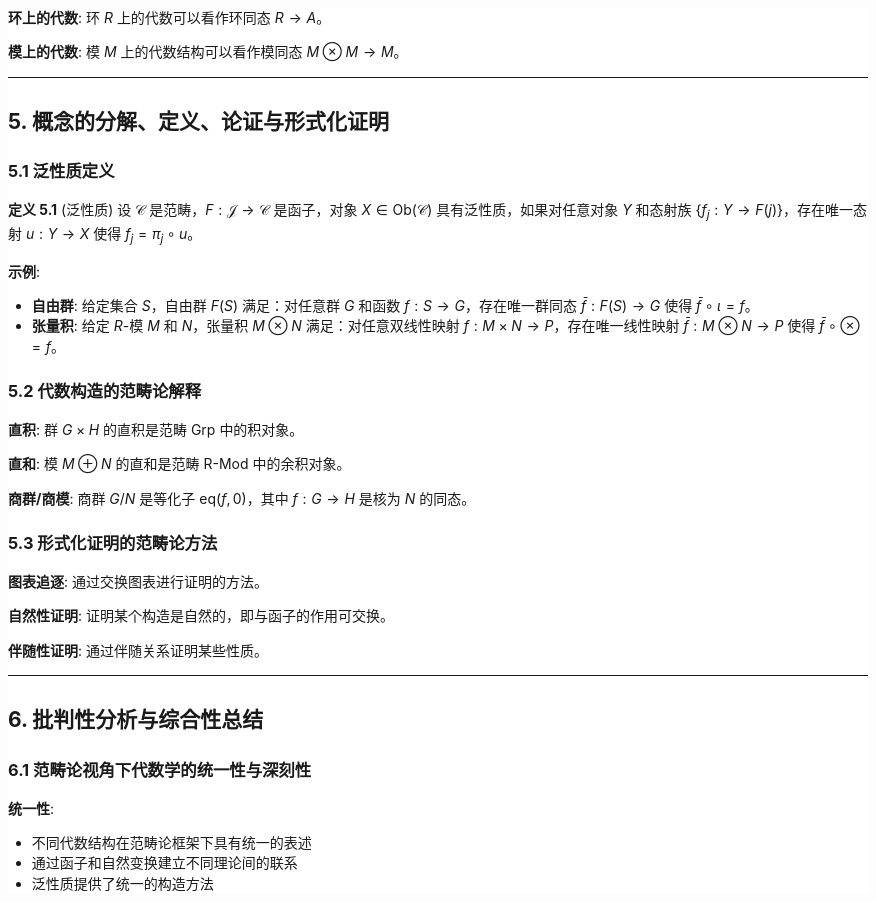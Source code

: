 **环上的代数**:
环 $R$ 上的代数可以看作环同态 $R \to A$。

**模上的代数**:
模 $M$ 上的代数结构可以看作模同态 $M \otimes M \to M$。

---

## 5. 概念的分解、定义、论证与形式化证明

### 5.1 泛性质定义

**定义 5.1** (泛性质)
设 $\mathcal{C}$ 是范畴，$F: \mathcal{J} \to \mathcal{C}$ 是函子，对象 $X \in \text{Ob}(\mathcal{C})$ 具有泛性质，如果对任意对象 $Y$ 和态射族 $\{f_j: Y \to F(j)\}$，存在唯一态射 $u: Y \to X$ 使得 $f_j = \pi_j \circ u$。

**示例**:

- **自由群**: 给定集合 $S$，自由群 $F(S)$ 满足：对任意群 $G$ 和函数 $f: S \to G$，存在唯一群同态 $\bar{f}: F(S) \to G$ 使得 $\bar{f} \circ \iota = f$。
- **张量积**: 给定 $R$-模 $M$ 和 $N$，张量积 $M \otimes N$ 满足：对任意双线性映射 $f: M \times N \to P$，存在唯一线性映射 $\bar{f}: M \otimes N \to P$ 使得 $\bar{f} \circ \otimes = f$。

### 5.2 代数构造的范畴论解释

**直积**:
群 $G \times H$ 的直积是范畴 $\text{Grp}$ 中的积对象。

**直和**:
模 $M \oplus N$ 的直和是范畴 $\text{R-Mod}$ 中的余积对象。

**商群/商模**:
商群 $G/N$ 是等化子 $\text{eq}(f, 0)$，其中 $f: G \to H$ 是核为 $N$ 的同态。

### 5.3 形式化证明的范畴论方法

**图表追逐**:
通过交换图表进行证明的方法。

**自然性证明**:
证明某个构造是自然的，即与函子的作用可交换。

**伴随性证明**:
通过伴随关系证明某些性质。

---

## 6. 批判性分析与综合性总结

### 6.1 范畴论视角下代数学的统一性与深刻性

**统一性**:

- 不同代数结构在范畴论框架下具有统一的表述
- 通过函子和自然变换建立不同理论间的联系
- 泛性质提供了统一的构造方法
